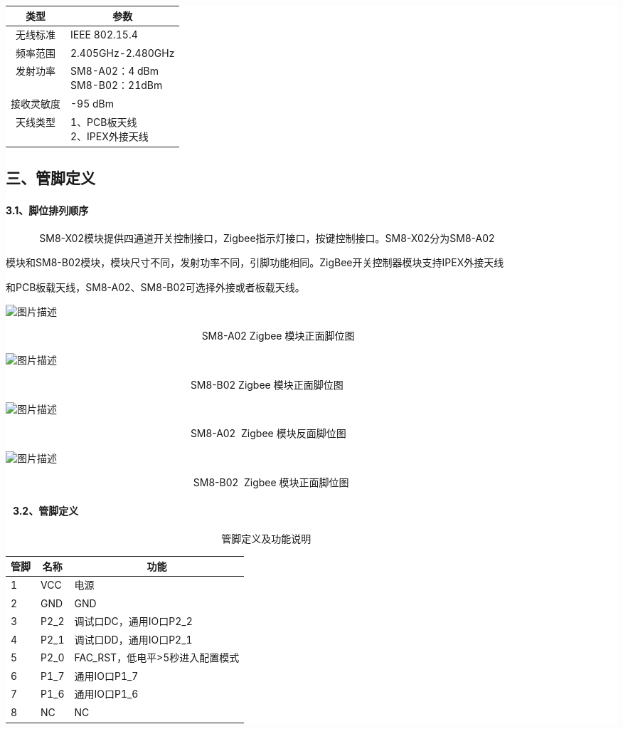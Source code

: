 |    类型    | 参数                             |
| :--------: | -------------------------------- |
|  无线标准  | IEEE 802.15.4                    |
|  频率范围  | 2.405GHz-2.480GHz                |
|  发射功率  | SM8-A02：4 dBm<br>SM8-B02：21dBm |
| 接收灵敏度 | -95 dBm                          |
|  天线类型  | 1、PCB板天线<br>2、IPEX外接天线  |







## 三、管脚定义



####      3.1、脚位排列顺序

            SM8-X02模块提供四通道开关控制接口，Zigbee指示灯接口，按键控制接口。SM8-X02分为SM8-A02

模块和SM8-B02模块，模块尺寸不同，发射功率不同，引脚功能相同。ZigBee开关控制器模块支持IPEX外接天线

和PCB板载天线，SM8-A02、SM8-B02可选择外接或者板载天线。



![图片描述](https://raw.githubusercontent.com/june0854/june0854.github.io/%E5%9B%BE%E7%89%87/ZIGBEE%E5%A4%9A%E8%B7%AF%E6%A8%A1%E5%9D%97%E5%BC%95%E8%84%9A%E6%8E%92%E5%88%97%E6%AD%A3%E9%9D%A2%E5%9B%BE16x22%20mm.bmp)

                                                                      SM8-A02 Zigbee 模块正面脚位图



![图片描述](https://raw.githubusercontent.com/june0854/june0854.github.io/%E5%9B%BE%E7%89%87/ZIGBEE%E5%A4%9A%E8%B7%AF%E6%A8%A1%E5%9D%97%E5%BC%95%E8%84%9A%E6%8E%92%E5%88%97%E5%9B%BE.bmp)

                                                                  SM8-B02 Zigbee 模块正面脚位图



![图片描述](https://raw.githubusercontent.com/june0854/june0854.github.io/%E5%9B%BE%E7%89%87/ZIGBEE%E5%A4%9A%E8%B7%AF%E6%A8%A1%E5%9D%97%E5%BC%95%E8%84%9A%E6%8E%92%E5%88%97%E5%8F%8D%E9%9D%A2%E5%9B%BE16x22%20mm.bmp)

                                                                  SM8-A02  Zigbee 模块反面脚位图



![图片描述](https://raw.githubusercontent.com/june0854/june0854.github.io/%E5%9B%BE%E7%89%87/ZIGBEE%E5%A4%9A%E8%B7%AF%E6%A8%A1%E5%9D%97%E5%BC%95%E8%84%9A%E6%8E%92%E5%88%97%E8%83%8C%E9%9D%A2%E5%9B%BE.bmp)

                                                                   SM8-B02  Zigbee 模块正面脚位图



####    3.2、管脚定义

                                                                             管脚定义及功能说明

| 管脚 | 名称 | 功能                                                    |
| ---- | ---- | ------------------------------------------------------- |
| 1    | VCC  | 电源                                                    |
| 2    | GND  | GND                                                     |
| 3    | P2_2 | 调试口DC，通用IO口P2_2                                  |
| 4    | P2_1 | 调试口DD，通用IO口P2_1                                  |
| 5    | P2_0 | FAC_RST，低电平>5秒进入配置模式                         |
| 6    | P1_7 | 通用IO口P1_7                                            |
| 7    | P1_6 | 通用IO口P1_6                                            |
| 8    | NC   | NC                                                      |